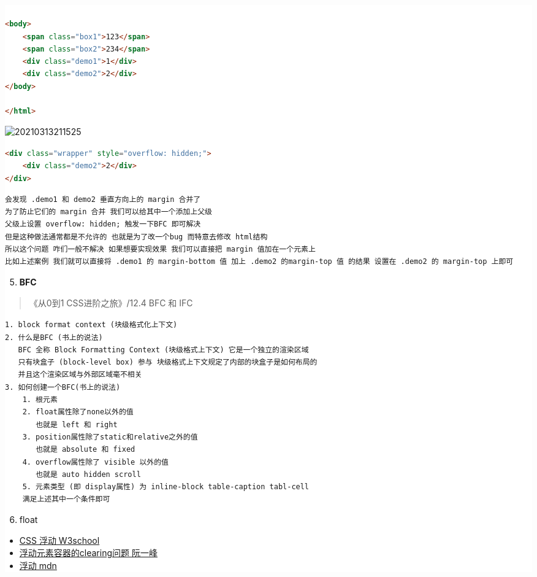 ```html

<body>
    <span class="box1">123</span>
    <span class="box2">234</span>
    <div class="demo1">1</div>
    <div class="demo2">2</div>
</body>

</html>
```

![20210313211525](https://cdn.jsdelivr.net/gh/123taojiale/dahuyou_picture@main/blogs/20210313211525.png)

```html
<div class="wrapper" style="overflow: hidden;">
    <div class="demo2">2</div>
</div>
```

```
会发现 .demo1 和 demo2 垂直方向上的 margin 合并了
为了防止它们的 margin 合并 我们可以给其中一个添加上父级
父级上设置 overflow: hidden; 触发一下BFC 即可解决
但是这种做法通常都是不允许的 也就是为了改一个bug 而特意去修改 html结构
所以这个问题 咋们一般不解决 如果想要实现效果 我们可以直接把 margin 值加在一个元素上
比如上述案例 我们就可以直接将 .demo1 的 margin-bottom 值 加上 .demo2 的margin-top 值 的结果 设置在 .demo2 的 margin-top 上即可
```

5. **BFC**

> 《从0到1 CSS进阶之旅》/12.4 BFC 和 IFC

```
1. block format context (块级格式化上下文)
2. 什么是BFC (书上的说法)
   BFC 全称 Block Formatting Context (块级格式上下文) 它是一个独立的渲染区域
   只有块盒子 (block-level box) 参与 块级格式上下文规定了内部的块盒子是如何布局的
   并且这个渲染区域与外部区域毫不相关
3. 如何创建一个BFC(书上的说法)
    1. 根元素
    2. float属性除了none以外的值
       也就是 left 和 right
    3. position属性除了static和relative之外的值
       也就是 absolute 和 fixed
    4. overflow属性除了 visible 以外的值
       也就是 auto hidden scroll
    5. 元素类型 (即 display属性) 为 inline-block table-caption tabl-cell
    满足上述其中一个条件即可
```

6. float

- [CSS 浮动 W3school](https://www.w3school.com.cn/css/css_positioning_floating.asp)
- [浮动元素容器的clearing问题 阮一峰](http://www.ruanyifeng.com/blog/2009/04/float_clearing.html)
- [浮动 mdn](https://developer.mozilla.org/zh-CN/docs/Learn/CSS/CSS_layout/Floats)
